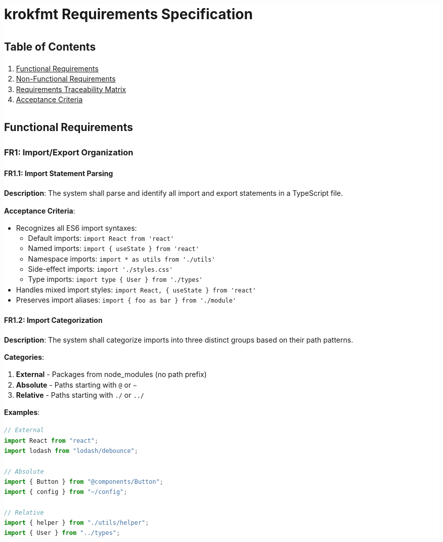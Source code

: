 # krokfmt Requirements Specification

## Table of Contents

1. [Functional Requirements](#functional-requirements)
2. [Non-Functional Requirements](#non-functional-requirements)
3. [Requirements Traceability Matrix](#requirements-traceability-matrix)
4. [Acceptance Criteria](#acceptance-criteria)

## Functional Requirements

### FR1: Import/Export Organization

#### FR1.1: Import Statement Parsing

**Description**: The system shall parse and identify all import and export statements in a TypeScript file.

**Acceptance Criteria**:

- Recognizes all ES6 import syntaxes:
  - Default imports: `import React from 'react'`
  - Named imports: `import { useState } from 'react'`
  - Namespace imports: `import * as utils from './utils'`
  - Side-effect imports: `import './styles.css'`
  - Type imports: `import type { User } from './types'`
- Handles mixed import styles: `import React, { useState } from 'react'`
- Preserves import aliases: `import { foo as bar } from './module'`

#### FR1.2: Import Categorization

**Description**: The system shall categorize imports into three distinct groups based on their path patterns.

**Categories**:

1. **External** - Packages from node_modules (no path prefix)
2. **Absolute** - Paths starting with `@` or `~`
3. **Relative** - Paths starting with `./` or `../`

**Examples**:

```typescript
// External
import React from "react";
import lodash from "lodash/debounce";

// Absolute
import { Button } from "@components/Button";
import { config } from "~/config";

// Relative
import { helper } from "./utils/helper";
import { User } from "../types";
```
